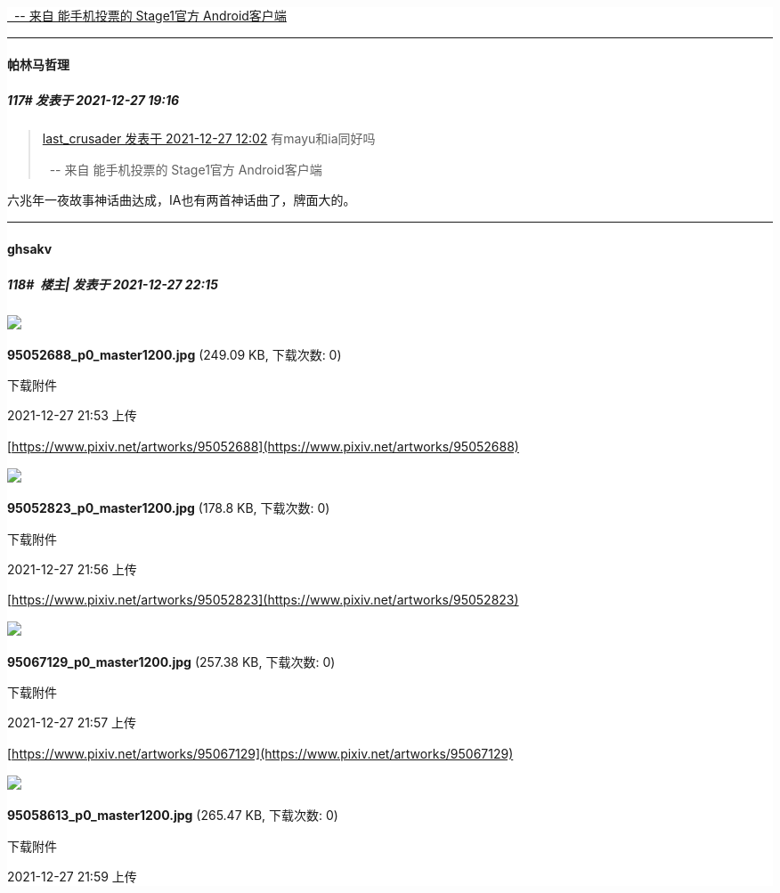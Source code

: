 [  -- 来自 能手机投票的 Stage1官方 Android客户端](https://www.coolapk.com/apk/140634)



*****

####  帕林马哲理  
##### 117#       发表于 2021-12-27 19:16

<blockquote><a href="httphttps://bbs.saraba1st.com/2b/forum.php?mod=redirect&amp;goto=findpost&amp;pid=54066049&amp;ptid=2039004" target="_blank">last_crusader 发表于 2021-12-27 12:02</a>
有mayu和ia同好吗

  -- 来自 能手机投票的 Stage1官方 Android客户端</blockquote>
六兆年一夜故事神话曲达成，IA也有两首神话曲了，牌面大的。



*****

####  ghsakv  
##### 118#         楼主| 发表于 2021-12-27 22:15

<img src="https://img.saraba1st.com/forum/202112/27/215352ju6x4oenqxxnn9px.jpg" referrerpolicy="no-referrer">

<strong>95052688_p0_master1200.jpg</strong> (249.09 KB, 下载次数: 0)

下载附件

2021-12-27 21:53 上传

[https://www.pixiv.net/artworks/95052688](https://www.pixiv.net/artworks/95052688)

<img src="https://img.saraba1st.com/forum/202112/27/215608w4hf22guvp6a68g1.jpg" referrerpolicy="no-referrer">

<strong>95052823_p0_master1200.jpg</strong> (178.8 KB, 下载次数: 0)

下载附件

2021-12-27 21:56 上传

[https://www.pixiv.net/artworks/95052823](https://www.pixiv.net/artworks/95052823)

<img src="https://img.saraba1st.com/forum/202112/27/215742gbqh5fhffrf55pct.jpg" referrerpolicy="no-referrer">

<strong>95067129_p0_master1200.jpg</strong> (257.38 KB, 下载次数: 0)

下载附件

2021-12-27 21:57 上传

[https://www.pixiv.net/artworks/95067129](https://www.pixiv.net/artworks/95067129)

<img src="https://img.saraba1st.com/forum/202112/27/215902einx37i97kixjvto.jpg" referrerpolicy="no-referrer">

<strong>95058613_p0_master1200.jpg</strong> (265.47 KB, 下载次数: 0)

下载附件

2021-12-27 21:59 上传
